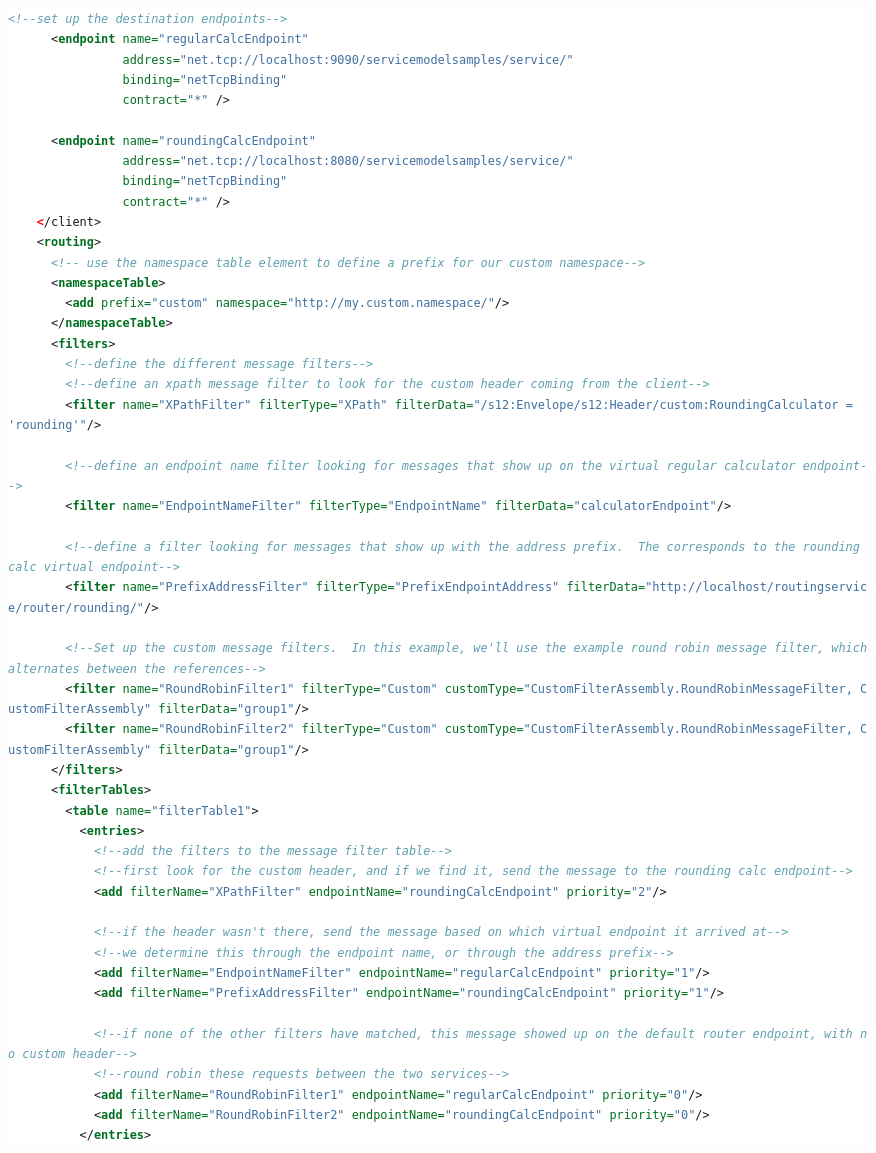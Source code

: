 ```xml  
<!--set up the destination endpoints-->  
      <endpoint name="regularCalcEndpoint"  
                address="net.tcp://localhost:9090/servicemodelsamples/service/"  
                binding="netTcpBinding"  
                contract="*" />  
  
      <endpoint name="roundingCalcEndpoint"  
                address="net.tcp://localhost:8080/servicemodelsamples/service/"  
                binding="netTcpBinding"  
                contract="*" />  
    </client>  
    <routing>  
      <!-- use the namespace table element to define a prefix for our custom namespace-->  
      <namespaceTable>  
        <add prefix="custom" namespace="http://my.custom.namespace/"/>  
      </namespaceTable>  
      <filters>  
        <!--define the different message filters-->  
        <!--define an xpath message filter to look for the custom header coming from the client-->  
        <filter name="XPathFilter" filterType="XPath" filterData="/s12:Envelope/s12:Header/custom:RoundingCalculator = 'rounding'"/>  
  
        <!--define an endpoint name filter looking for messages that show up on the virtual regular calculator endpoint-->  
        <filter name="EndpointNameFilter" filterType="EndpointName" filterData="calculatorEndpoint"/>  
  
        <!--define a filter looking for messages that show up with the address prefix.  The corresponds to the rounding calc virtual endpoint-->  
        <filter name="PrefixAddressFilter" filterType="PrefixEndpointAddress" filterData="http://localhost/routingservice/router/rounding/"/>  
  
        <!--Set up the custom message filters.  In this example, we'll use the example round robin message filter, which alternates between the references-->  
        <filter name="RoundRobinFilter1" filterType="Custom" customType="CustomFilterAssembly.RoundRobinMessageFilter, CustomFilterAssembly" filterData="group1"/>  
        <filter name="RoundRobinFilter2" filterType="Custom" customType="CustomFilterAssembly.RoundRobinMessageFilter, CustomFilterAssembly" filterData="group1"/>  
      </filters>  
      <filterTables>  
        <table name="filterTable1">  
          <entries>  
            <!--add the filters to the message filter table-->  
            <!--first look for the custom header, and if we find it, send the message to the rounding calc endpoint-->  
            <add filterName="XPathFilter" endpointName="roundingCalcEndpoint" priority="2"/>  
  
            <!--if the header wasn't there, send the message based on which virtual endpoint it arrived at-->  
            <!--we determine this through the endpoint name, or through the address prefix-->  
            <add filterName="EndpointNameFilter" endpointName="regularCalcEndpoint" priority="1"/>  
            <add filterName="PrefixAddressFilter" endpointName="roundingCalcEndpoint" priority="1"/>  
  
            <!--if none of the other filters have matched, this message showed up on the default router endpoint, with no custom header-->  
            <!--round robin these requests between the two services-->  
            <add filterName="RoundRobinFilter1" endpointName="regularCalcEndpoint" priority="0"/>  
            <add filterName="RoundRobinFilter2" endpointName="roundingCalcEndpoint" priority="0"/>  
          </entries>  
```